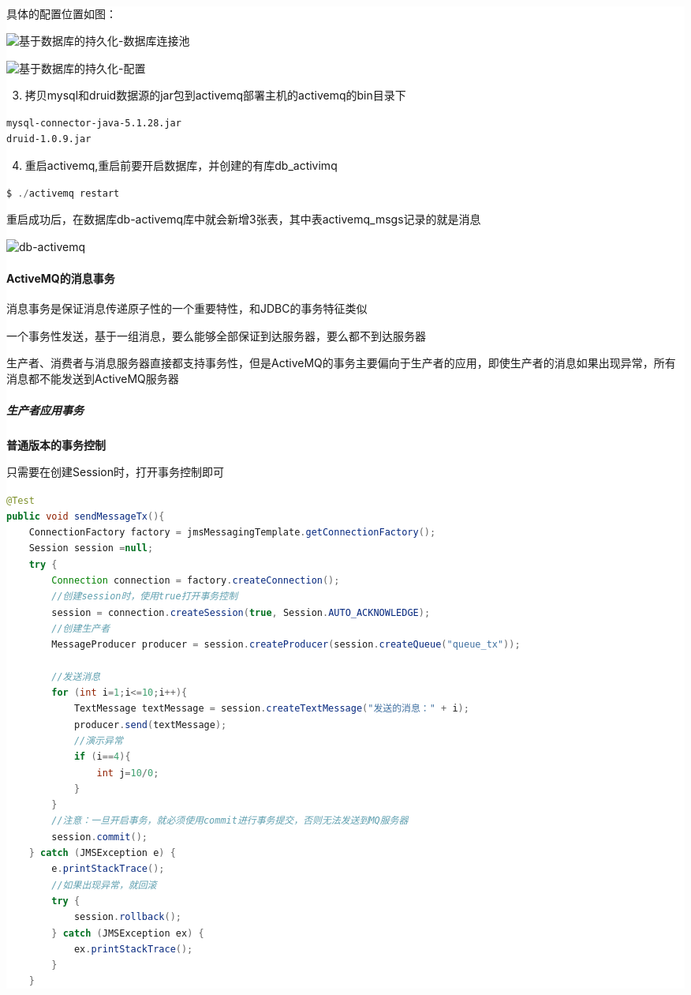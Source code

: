 具体的配置位置如图：

![基于数据库的持久化-数据库连接池](基于数据库的持久化-数据库连接池.png)

![基于数据库的持久化-配置](基于数据库的持久化-配置.png)

3. 拷贝mysql和druid数据源的jar包到activemq部署主机的activemq的bin目录下

```
mysql-connector-java-5.1.28.jar
druid-1.0.9.jar
```

4. 重启activemq,重启前要开启数据库，并创建的有库db_activimq

```powershell
$ ./activemq restart
```

重启成功后，在数据库db-activemq库中就会新增3张表，其中表activemq_msgs记录的就是消息

![db-activemq](db-activemq.png)

#### ActiveMQ的消息事务

消息事务是保证消息传递原子性的一个重要特性，和JDBC的事务特征类似

一个事务性发送，基于一组消息，要么能够全部保证到达服务器，要么都不到达服务器

生产者、消费者与消息服务器直接都支持事务性，但是ActiveMQ的事务主要偏向于生产者的应用，即使生产者的消息如果出现异常，所有消息都不能发送到ActiveMQ服务器

##### 生产者应用事务

**普通版本的事务控制**

只需要在创建Session时，打开事务控制即可

```java
@Test
public void sendMessageTx(){
    ConnectionFactory factory = jmsMessagingTemplate.getConnectionFactory();
    Session session =null;
    try {
        Connection connection = factory.createConnection();
        //创建session时，使用true打开事务控制
        session = connection.createSession(true, Session.AUTO_ACKNOWLEDGE);
        //创建生产者
        MessageProducer producer = session.createProducer(session.createQueue("queue_tx"));

        //发送消息
        for (int i=1;i<=10;i++){
            TextMessage textMessage = session.createTextMessage("发送的消息：" + i);
            producer.send(textMessage);
            //演示异常
            if (i==4){
                int j=10/0;
            }
        }
        //注意：一旦开启事务，就必须使用commit进行事务提交，否则无法发送到MQ服务器
        session.commit();
    } catch (JMSException e) {
        e.printStackTrace();
        //如果出现异常，就回滚
        try {
            session.rollback();
        } catch (JMSException ex) {
            ex.printStackTrace();
        }
    }
```
